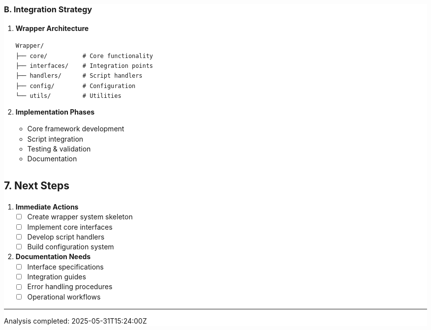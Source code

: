 ### B. Integration Strategy
1. **Wrapper Architecture**
   ```
   Wrapper/
   ├── core/          # Core functionality
   ├── interfaces/    # Integration points
   ├── handlers/      # Script handlers
   ├── config/        # Configuration
   └── utils/         # Utilities
   ```

2. **Implementation Phases**
   - Core framework development
   - Script integration
   - Testing & validation
   - Documentation

## 7. Next Steps

1. **Immediate Actions**
   - [ ] Create wrapper system skeleton
   - [ ] Implement core interfaces
   - [ ] Develop script handlers
   - [ ] Build configuration system

2. **Documentation Needs**
   - [ ] Interface specifications
   - [ ] Integration guides
   - [ ] Error handling procedures
   - [ ] Operational workflows

---
Analysis completed: 2025-05-31T15:24:00Z

